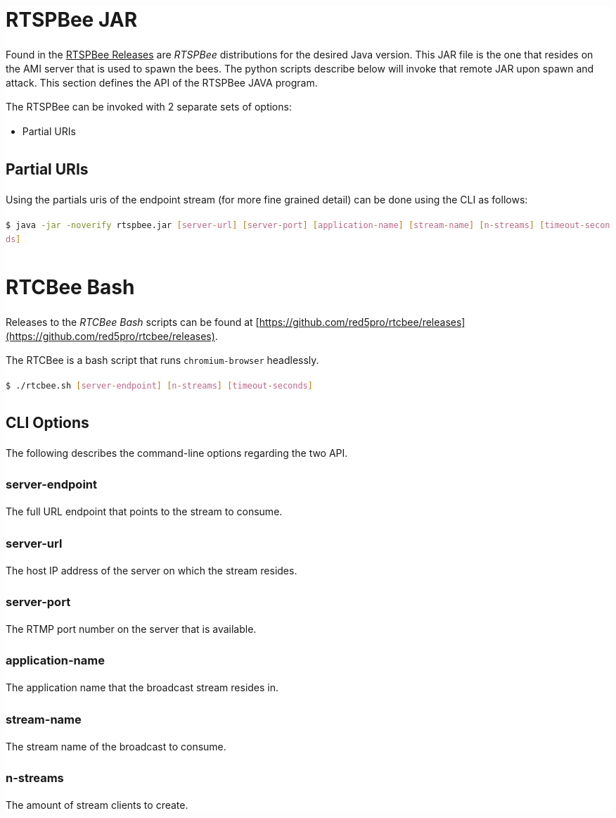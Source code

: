 # RTSPBee JAR

Found in the [RTSPBee Releases](https://github.com/red5pro/rtmpbee/releases) are *RTSPBee* distributions for the desired Java version. This JAR file is the one that resides on the AMI server that is used to spawn the bees. The python scripts describe below will invoke that remote JAR upon spawn and attack. This section defines the API of the RTSPBee JAVA program.

The RTSPBee can be invoked with 2 separate sets of options:

* Partial URIs

## Partial URIs

Using the partials uris of the endpoint stream (for more fine grained detail) can be done using the CLI as follows:
```sh
$ java -jar -noverify rtspbee.jar [server-url] [server-port] [application-name] [stream-name] [n-streams] [timeout-seconds]
```

# RTCBee Bash

Releases to the *RTCBee Bash* scripts can be found at [https://github.com/red5pro/rtcbee/releases](https://github.com/red5pro/rtcbee/releases).

The RTCBee is a bash script that runs `chromium-browser` headlessly.

```sh
$ ./rtcbee.sh [server-endpoint] [n-streams] [timeout-seconds]
```

## CLI Options
The following describes the command-line options regarding the two API.

### server-endpoint
The full URL endpoint that points to the stream to consume.

### server-url
The host IP address of the server on which the stream resides.

### server-port
The RTMP port number on the server that is available.

### application-name
The application name that the broadcast stream resides in.

### stream-name
The stream name of the broadcast to consume.

### n-streams
The amount of stream clients to create.
